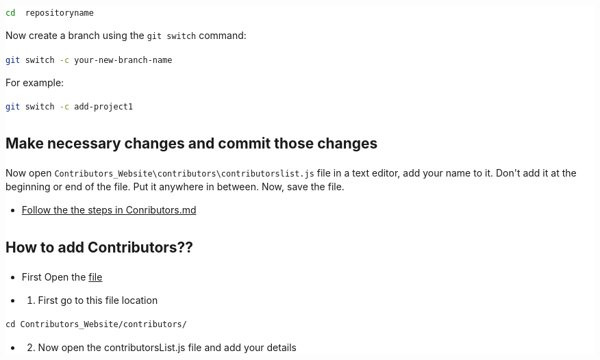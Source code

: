 ```bash
cd  repositoryname
```

Now create a branch using the `git switch` command:

```bash
git switch -c your-new-branch-name
```

For example:

```bash
git switch -c add-project1
```

## Make necessary changes and commit those changes 

Now open `Contributors_Website\contributors\contributorslist.js` file in a text editor, add your name to it. Don't add it at the beginning or end of the file. Put it anywhere in between. Now, save the file.

- [Follow the the steps in Conributors.md](https://github.com/yaswanthteja/BeginnerOpenSource-Hacktoberfest/blob/main/Contributors.md)

## How to add Contributors??


- First Open the [file](https://github.com/yaswanthteja/BeginnerOpenSource-Hacktoberfest/blob/main/Contributors_Website/contributors/contributorsList.js)


- 1. First go to this file location
```
cd Contributors_Website/contributors/
```

- 2. Now open the contributorsList.js file and add your details

